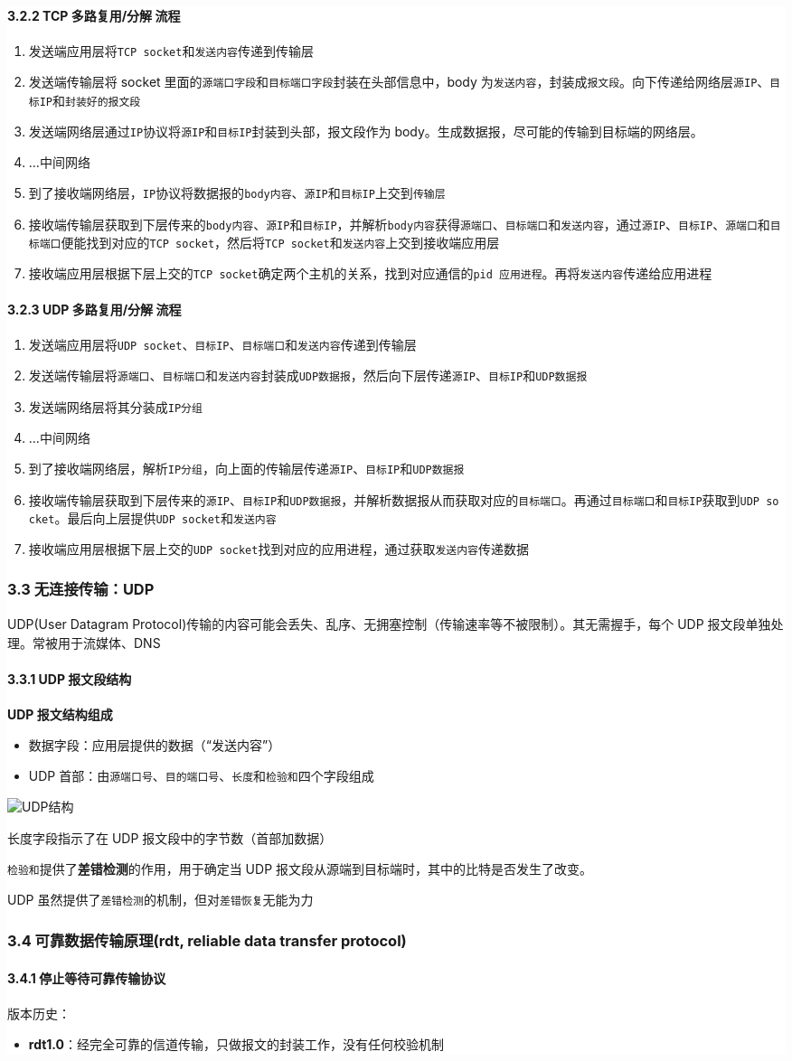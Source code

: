 #### 3.2.2 TCP 多路复用/分解 流程

1. 发送端应用层将`TCP socket`和`发送内容`传递到传输层

2. 发送端传输层将 socket 里面的`源端口字段`和`目标端口字段`封装在头部信息中，body 为`发送内容`，封装成`报文段`。向下传递给网络层`源IP`、`目标IP`和`封装好的报文段`

3. 发送端网络层通过`IP`协议将`源IP`和`目标IP`封装到头部，报文段作为 body。生成数据报，尽可能的传输到目标端的网络层。

4. ...中间网络

5. 到了接收端网络层，`IP`协议将数据报的`body内容`、`源IP`和`目标IP`上交到`传输层`

6. 接收端传输层获取到下层传来的`body内容`、`源IP`和`目标IP`，并解析`body内容`获得`源端口`、`目标端口`和`发送内容`，通过`源IP`、`目标IP`、`源端口`和`目标端口`便能找到对应的`TCP socket`，然后将`TCP socket`和`发送内容`上交到接收端应用层

7. 接收端应用层根据下层上交的`TCP socket`确定两个主机的关系，找到对应通信的`pid 应用进程`。再将`发送内容`传递给应用进程

#### 3.2.3 UDP 多路复用/分解 流程

1. 发送端应用层将`UDP socket`、`目标IP`、`目标端口`和`发送内容`传递到传输层

2. 发送端传输层将`源端口`、`目标端口`和`发送内容`封装成`UDP数据报`，然后向下层传递`源IP`、`目标IP`和`UDP数据报`

3. 发送端网络层将其分装成`IP分组`

4. ...中间网络

5. 到了接收端网络层，解析`IP分组`，向上面的传输层传递`源IP`、`目标IP`和`UDP数据报`

6. 接收端传输层获取到下层传来的`源IP`、`目标IP`和`UDP数据报`，并解析数据报从而获取对应的`目标端口`。再通过`目标端口`和`目标IP`获取到`UDP socket`。最后向上层提供`UDP socket`和`发送内容`

7. 接收端应用层根据下层上交的`UDP socket`找到对应的应用进程，通过获取`发送内容`传递数据

### 3.3 无连接传输：UDP

UDP(User Datagram Protocol)传输的内容可能会丢失、乱序、无拥塞控制（传输速率等不被限制）。其无需握手，每个 UDP 报文段单独处理。常被用于流媒体、DNS

#### 3.3.1 UDP 报文段结构

**UDP 报文结构组成**

- 数据字段：应用层提供的数据（“发送内容”）

- UDP 首部：由`源端口号`、`目的端口号`、`长度`和`检验和`四个字段组成

![UDP结构](https://raw.githubusercontent.com/kerwin-ly/Blog/master/assets/imgs/internet/udp-structure.png)

长度字段指示了在 UDP 报文段中的字节数（首部加数据）

`检验和`提供了**差错检测**的作用，用于确定当 UDP 报文段从源端到目标端时，其中的比特是否发生了改变。

UDP 虽然提供了`差错检测`的机制，但对`差错恢复`无能为力

### 3.4 可靠数据传输原理(rdt, reliable data transfer protocol)

#### 3.4.1 停止等待可靠传输协议

版本历史：

- **rdt1.0**：经完全可靠的信道传输，只做报文的封装工作，没有任何校验机制
